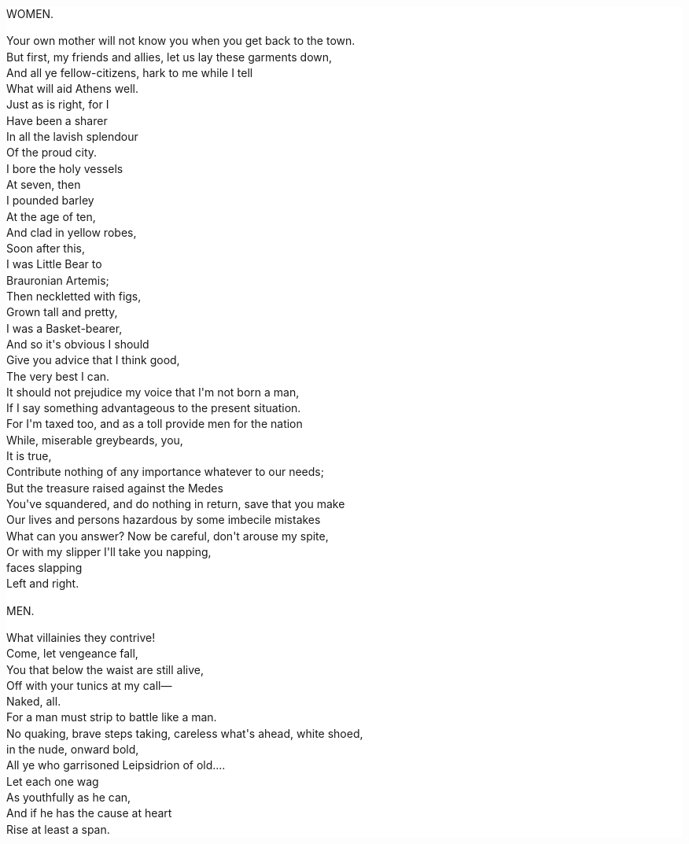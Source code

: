 WOMEN.

Your own mother will not know you when you get back to the town.  
But first, my friends and allies, let us lay these garments down,  
And all ye fellow-citizens, hark to me while I tell  
What will aid Athens well.  
Just as is right, for I  
Have been a sharer  
In all the lavish splendour  
Of the proud city.  
I bore the holy vessels  
At seven, then  
I pounded barley  
At the age of ten,  
And clad in yellow robes,  
Soon after this,  
I was Little Bear to  
Brauronian Artemis;  
Then neckletted with figs,  
Grown tall and pretty,  
I was a Basket-bearer,  
And so it's obvious I should  
Give you advice that I think good,  
The very best I can.  
It should not prejudice my voice that I'm not born a man,  
If I say something advantageous to the present situation.  
For I'm taxed too, and as a toll provide men for the nation  
While, miserable greybeards, you,  
It is true,  
Contribute nothing of any importance whatever to our needs;  
But the treasure raised against the Medes  
You've squandered, and do nothing in return, save that you make  
Our lives and persons hazardous by some imbecile mistakes  
What can you answer? Now be careful, don't arouse my spite,  
Or with my slipper I'll take you napping,  
faces slapping  
Left and right.

MEN.

What villainies they contrive!  
Come, let vengeance fall,  
You that below the waist are still alive,  
Off with your tunics at my call—  
Naked, all.  
For a man must strip to battle like a man.  
No quaking, brave steps taking, careless what's ahead, white shoed,  
in the nude, onward bold,  
All ye who garrisoned Leipsidrion of old....  
Let each one wag  
As youthfully as he can,  
And if he has the cause at heart  
Rise at least a span.
